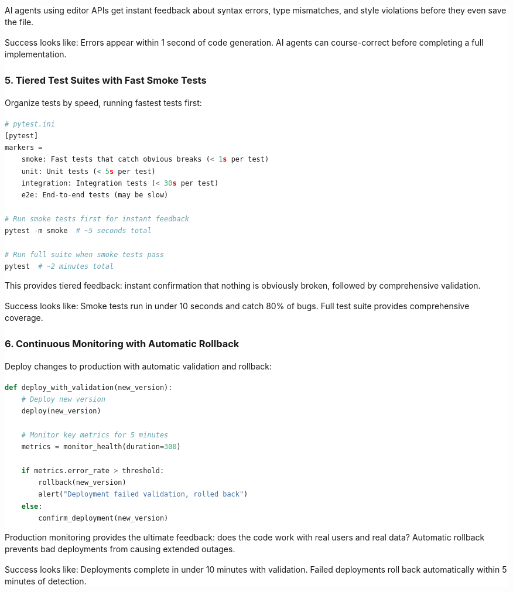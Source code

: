 AI agents using editor APIs get instant feedback about syntax errors, type mismatches, and style violations before they even save the file.

Success looks like: Errors appear within 1 second of code generation. AI agents can course-correct before completing a full implementation.

### 5. **Tiered Test Suites with Fast Smoke Tests**

Organize tests by speed, running fastest tests first:

```python
# pytest.ini
[pytest]
markers =
    smoke: Fast tests that catch obvious breaks (< 1s per test)
    unit: Unit tests (< 5s per test)
    integration: Integration tests (< 30s per test)
    e2e: End-to-end tests (may be slow)

# Run smoke tests first for instant feedback
pytest -m smoke  # ~5 seconds total

# Run full suite when smoke tests pass
pytest  # ~2 minutes total
```

This provides tiered feedback: instant confirmation that nothing is obviously broken, followed by comprehensive validation.

Success looks like: Smoke tests run in under 10 seconds and catch 80% of bugs. Full test suite provides comprehensive coverage.

### 6. **Continuous Monitoring with Automatic Rollback**

Deploy changes to production with automatic validation and rollback:

```python
def deploy_with_validation(new_version):
    # Deploy new version
    deploy(new_version)

    # Monitor key metrics for 5 minutes
    metrics = monitor_health(duration=300)

    if metrics.error_rate > threshold:
        rollback(new_version)
        alert("Deployment failed validation, rolled back")
    else:
        confirm_deployment(new_version)
```

Production monitoring provides the ultimate feedback: does the code work with real users and real data? Automatic rollback prevents bad deployments from causing extended outages.

Success looks like: Deployments complete in under 10 minutes with validation. Failed deployments roll back automatically within 5 minutes of detection.

